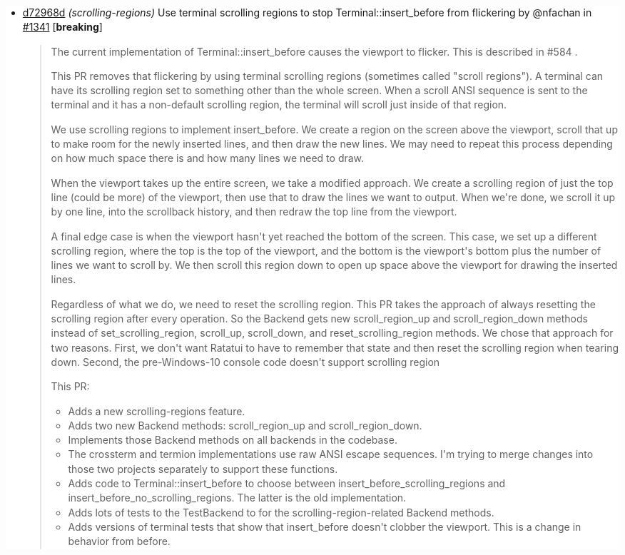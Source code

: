 - [d72968d](https://github.com/ratatui/ratatui/commit/d72968d86b94100579feba80c5cd207c2e7e13e7) *(scrolling-regions)* Use terminal scrolling regions to stop Terminal::insert_before from flickering by @nfachan in [#1341](https://github.com/ratatui/ratatui/pull/1341) [**breaking**]

  > The current implementation of Terminal::insert_before causes the
  > viewport to flicker. This is described in #584 .
  >
  > This PR removes that flickering by using terminal scrolling regions
  > (sometimes called "scroll regions"). A terminal can have its scrolling
  > region set to something other than the whole screen. When a scroll ANSI
  > sequence is sent to the terminal and it has a non-default scrolling
  > region, the terminal will scroll just inside of that region.
  >
  > We use scrolling regions to implement insert_before. We create a region
  > on the screen above the viewport, scroll that up to make room for the
  > newly inserted lines, and then draw the new lines. We may need to repeat
  > this process depending on how much space there is and how many lines we
  > need to draw.
  >
  > When the viewport takes up the entire screen, we take a modified
  > approach. We create a scrolling region of just the top line (could be
  > more) of the viewport, then use that to draw the lines we want to
  > output. When we're done, we scroll it up by one line, into the
  > scrollback history, and then redraw the top line from the viewport.
  >
  > A final edge case is when the viewport hasn't yet reached the bottom of
  > the screen. This case, we set up a different scrolling region, where the
  > top is the top of the viewport, and the bottom is the viewport's bottom
  > plus the number of lines we want to scroll by. We then scroll this
  > region down to open up space above the viewport for drawing the inserted
  > lines.
  >
  > Regardless of what we do, we need to reset the scrolling region. This PR
  > takes the approach of always resetting the scrolling region after every
  > operation. So the Backend gets new scroll_region_up and
  > scroll_region_down methods instead of set_scrolling_region, scroll_up,
  > scroll_down, and reset_scrolling_region methods. We chose that approach
  > for two reasons. First, we don't want Ratatui to have to remember that
  > state and then reset the scrolling region when tearing down. Second, the
  > pre-Windows-10 console code doesn't support scrolling region
  >
  > This PR:
  > - Adds a new scrolling-regions feature.
  > - Adds two new Backend methods: scroll_region_up and scroll_region_down.
  > - Implements those Backend methods on all backends in the codebase.
  > - The crossterm and termion implementations use raw ANSI escape
  > sequences. I'm trying to merge changes into those two projects
  > separately to support these functions.
  > - Adds code to Terminal::insert_before to choose between
  > insert_before_scrolling_regions and insert_before_no_scrolling_regions.
  > The latter is the old implementation.
  > - Adds lots of tests to the TestBackend to for the
  > scrolling-region-related Backend methods.
  > - Adds versions of terminal tests that show that insert_before doesn't
  > clobber the viewport. This is a change in behavior from before.

